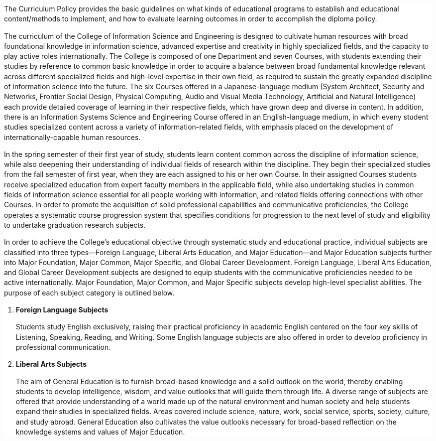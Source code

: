 The Curriculum Policy provides the basic guidelines on what kinds of educational programs to establish and educational content/methods to implement, and how to evaluate learning outcomes in order to accomplish the diploma policy.

The curriculum of the College of Information Science and Engineering is designed to cultivate human resources with broad foundational knowledge in information science, advanced expertise and creativity in highly specialized fields, and the capacity to play active roles internationally. The College is composed of one Department and seven Courses, with students extending their studies by reference to common basic knowledge in order to acquire a balance between broad fundamental knowledge relevant across different specialized fields and high-level expertise in their own field, as required to sustain the greatly expanded discipline of information science into the future. The six Courses offered in a Japanese-language medium (System Architect, Security and Networks, Frontier Social Design, Physical Computing, Audio and Visual Media Technology, Artificial and Natural Intelligence) each provide detailed coverage of learning in their respective fields, which have grown deep and diverse in content. In addition, there is an Information Systems Science and Engineering Course offered in an English-language medium, in which eveny student studies specialized content across a variety of information-related fields, with emphasis placed on the development of internationally-capable human resources.

In the spring semester of their first year of study, students learn content common across the discipline of information science, while also deepening their understanding of individual fields of research within the discipline. They begin their specialized studies from the fall semester of first year, when they are each assigned to his or her own Course. In their assigned Courses students receive specialized education from expert faculty members in the applicable field, while also undertaking studies in common fields of information science essential for all people working with information, and related fields offering connections with other Courses. In order to promote the acquisition of solid professional capabilities and communicative proficiencies, the College operates a systematic course progression system that specifies conditions for progression to the next level of study and eligibility to undertake graduation research subjects.

In order to achieve the College’s educational objective through systematic study and educational practice, individual subjects are classified into three types—Foreign Language, Liberal Arts Education, and Major Education—and Major Education subjects further into Major Foundation, Major Common, Major Specific, and Global Career Development. Foreign Language, Liberal Arts Education, and Global Career Development subjects are designed to equip students with the communicative proficiencies needed to be active internationally. Major Foundation, Major Common, and Major Specific subjects develop high-level specialist abilities. The purpose of each subject category is outlined below.

1) **Foreign Language Subjects**

   Students study English exclusively, raising their practical proficiency in academic English centered on the four key skills of Listening, Speaking, Reading, and Writing. Some English language subjects are also offered in order to develop proficiency in professional communication.



2) **Liberal Arts Subjects**

   The aim of General Education is to furnish broad-based knowledge and a solid outlook  on the world, thereby enabling students to develop intelligence, wisdom, and value outlooks  that will guide them through life. A diverse range of subjects are offered that provide understanding of a world made up of the natural environment and human society and help students expand their studies in specialized fields. Areas covered include science, nature, work, social service, sports, society, culture, and study abroad. General Education also cultivates the value outlooks necessary for broad-based reflection on the knowledge systems and values of Major Education.
